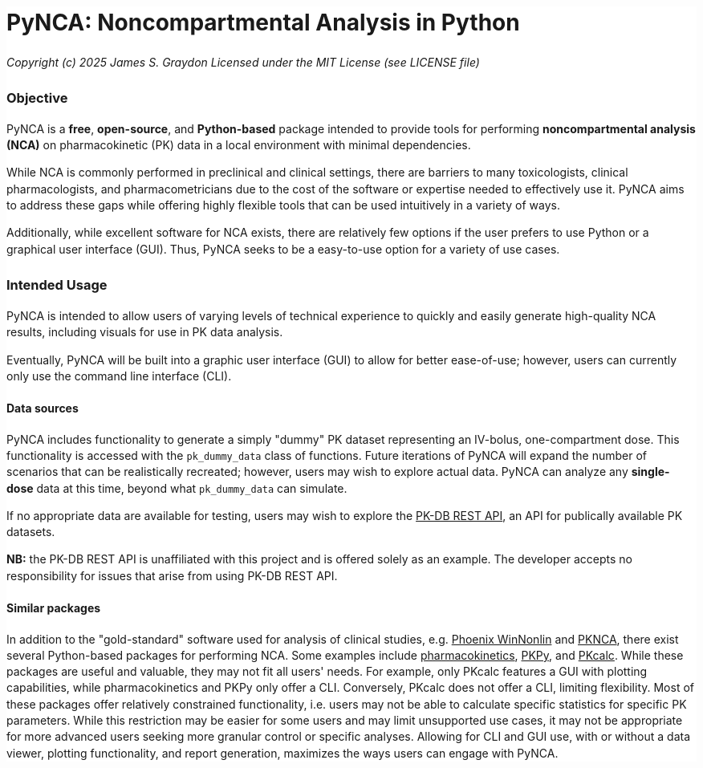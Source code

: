 # PyNCA: Noncompartmental Analysis in Python
*Copyright (c) 2025 James S. Graydon*
*Licensed under the MIT License (see LICENSE file)*

### Objective
PyNCA is a **free**, **open-source**, and **Python-based** package intended to provide tools for performing **noncompartmental analysis (NCA)** on pharmacokinetic (PK) data in a local environment with minimal dependencies. 

While NCA is commonly performed in preclinical and clinical settings, there are barriers to many toxicologists, clinical pharmacologists, and pharmacometricians due to the cost of the software or expertise needed to effectively use it. PyNCA aims to address these gaps while offering highly flexible tools that can be used intuitively in a variety of ways.

Additionally, while excellent software for NCA exists, there are relatively few options if the user prefers to use Python or a graphical user interface (GUI). Thus, PyNCA seeks to be a easy-to-use option for a variety of use cases.

### Intended Usage
PyNCA is intended to allow users of varying levels of technical experience to quickly and easily generate high-quality NCA results, including visuals for use in PK data analysis. 

Eventually, PyNCA will be built into a graphic user interface (GUI) to allow for better ease-of-use; however, users can currently only use the command line interface (CLI). 

#### Data sources
PyNCA includes functionality to generate a simply "dummy" PK dataset representing an IV-bolus, one-compartment dose. This functionality is accessed with the `pk_dummy_data` class of functions. Future iterations of PyNCA will expand the number of scenarios that can be realistically recreated; however, users may wish to explore actual data. PyNCA can analyze any **single-dose** data at this time, beyond what `pk_dummy_data` can simulate. 

If no appropriate data are available for testing, users may wish to explore the [PK-DB REST API](https://pk-db.com/api/v1/swagger/), an API for publically available PK datasets. 

**NB:** the PK-DB REST API is unaffiliated with this project and is offered solely as an example. The developer accepts no responsibility for issues that arise from using PK-DB REST API.

#### Similar packages
In addition to the "gold-standard" software used for analysis of clinical studies, e.g. [Phoenix WinNonlin](https://www.certara.com/software/phoenix-winnonlin/) and [PKNCA](https://github.com/billdenney/pknca), there exist several Python-based packages for performing NCA. Some examples include [pharmacokinetics](https://github.com/xyzpw/pharmacokinetics-module), [PKPy](https://github.com/Gumgo91/PKPy), and [PKcalc](https://github.com/plotly/dash-sample-apps/blob/main/apps/dash-pk-calc). While these packages are useful and valuable, they may not fit all users' needs. For example, only PKcalc features a GUI with plotting capabilities, while pharmacokinetics and PKPy only offer a CLI. Conversely, PKcalc does not offer a CLI, limiting flexibility. Most of these packages offer relatively constrained functionality, i.e. users may not be able to calculate specific statistics for specific PK parameters. While this restriction may be easier for some users and may limit unsupported use cases, it may not be appropriate for more advanced users seeking more granular control or specific analyses. Allowing for CLI and GUI use, with or without a data viewer, plotting functionality, and report generation, maximizes the ways users can engage with PyNCA.
